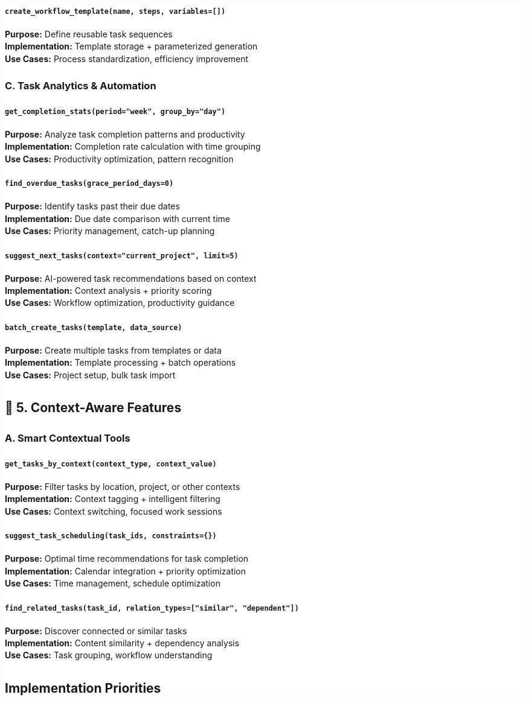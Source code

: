 #### `create_workflow_template(name, steps, variables=[])`
**Purpose:** Define reusable task sequences  
**Implementation:** Template storage + parameterized generation  
**Use Cases:** Process standardization, efficiency improvement

### C. Task Analytics & Automation

#### `get_completion_stats(period="week", group_by="day")`
**Purpose:** Analyze task completion patterns and productivity  
**Implementation:** Completion rate calculation with time grouping  
**Use Cases:** Productivity optimization, pattern recognition

#### `find_overdue_tasks(grace_period_days=0)`
**Purpose:** Identify tasks past their due dates  
**Implementation:** Due date comparison with current time  
**Use Cases:** Priority management, catch-up planning

#### `suggest_next_tasks(context="current_project", limit=5)`
**Purpose:** AI-powered task recommendations based on context  
**Implementation:** Context analysis + priority scoring  
**Use Cases:** Workflow optimization, productivity guidance

#### `batch_create_tasks(template, data_source)`
**Purpose:** Create multiple tasks from templates or data  
**Implementation:** Template processing + batch operations  
**Use Cases:** Project setup, bulk task import

## 🎯 5. Context-Aware Features

### A. Smart Contextual Tools

#### `get_tasks_by_context(context_type, context_value)`
**Purpose:** Filter tasks by location, project, or other contexts  
**Implementation:** Context tagging + intelligent filtering  
**Use Cases:** Context switching, focused work sessions

#### `suggest_task_scheduling(task_ids, constraints={})`
**Purpose:** Optimal time recommendations for task completion  
**Implementation:** Calendar integration + priority optimization  
**Use Cases:** Time management, schedule optimization

#### `find_related_tasks(task_id, relation_types=["similar", "dependent"])`
**Purpose:** Discover connected or similar tasks  
**Implementation:** Content similarity + dependency analysis  
**Use Cases:** Task grouping, workflow understanding

## Implementation Priorities
